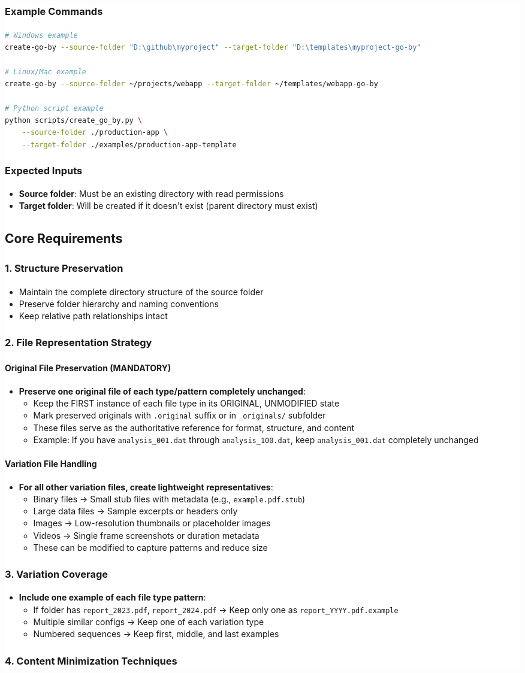 ### Example Commands
```bash
# Windows example
create-go-by --source-folder "D:\github\myproject" --target-folder "D:\templates\myproject-go-by"

# Linux/Mac example  
create-go-by --source-folder ~/projects/webapp --target-folder ~/templates/webapp-go-by

# Python script example
python scripts/create_go_by.py \
    --source-folder ./production-app \
    --target-folder ./examples/production-app-template
```

### Expected Inputs
- **Source folder**: Must be an existing directory with read permissions
- **Target folder**: Will be created if it doesn't exist (parent directory must exist)

## Core Requirements

### 1. Structure Preservation
- Maintain the complete directory structure of the source folder
- Preserve folder hierarchy and naming conventions
- Keep relative path relationships intact

### 2. File Representation Strategy

#### Original File Preservation (MANDATORY)
- **Preserve one original file of each type/pattern completely unchanged**:
  - Keep the FIRST instance of each file type in its ORIGINAL, UNMODIFIED state
  - Mark preserved originals with `.original` suffix or in `_originals/` subfolder
  - These files serve as the authoritative reference for format, structure, and content
  - Example: If you have `analysis_001.dat` through `analysis_100.dat`, keep `analysis_001.dat` completely unchanged

#### Variation File Handling
- **For all other variation files, create lightweight representatives**:
  - Binary files → Small stub files with metadata (e.g., `example.pdf.stub`)
  - Large data files → Sample excerpts or headers only
  - Images → Low-resolution thumbnails or placeholder images
  - Videos → Single frame screenshots or duration metadata
  - These can be modified to capture patterns and reduce size

### 3. Variation Coverage
- **Include one example of each file type pattern**:
  - If folder has `report_2023.pdf`, `report_2024.pdf` → Keep only one as `report_YYYY.pdf.example`
  - Multiple similar configs → Keep one of each variation type
  - Numbered sequences → Keep first, middle, and last examples

### 4. Content Minimization Techniques
